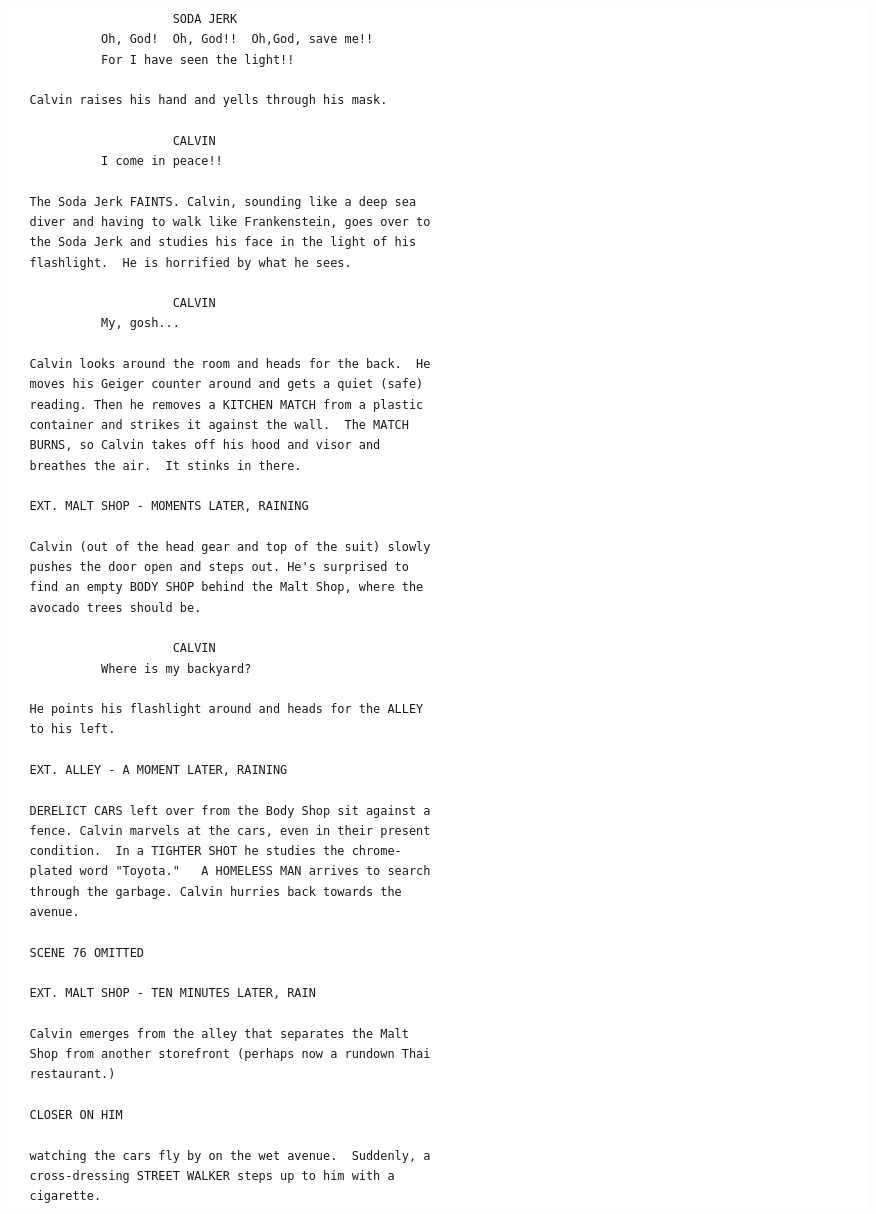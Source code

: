                            SODA JERK
                 Oh, God!  Oh, God!!  Oh,God, save me!!
                 For I have seen the light!!

       Calvin raises his hand and yells through his mask.

                           CALVIN
                 I come in peace!!

       The Soda Jerk FAINTS. Calvin, sounding like a deep sea
       diver and having to walk like Frankenstein, goes over to
       the Soda Jerk and studies his face in the light of his
       flashlight.  He is horrified by what he sees.

                           CALVIN
                 My, gosh...

       Calvin looks around the room and heads for the back.  He
       moves his Geiger counter around and gets a quiet (safe)
       reading. Then he removes a KITCHEN MATCH from a plastic
       container and strikes it against the wall.  The MATCH
       BURNS, so Calvin takes off his hood and visor and
       breathes the air.  It stinks in there.

       EXT. MALT SHOP - MOMENTS LATER, RAINING

       Calvin (out of the head gear and top of the suit) slowly
       pushes the door open and steps out. He's surprised to
       find an empty BODY SHOP behind the Malt Shop, where the
       avocado trees should be.

                           CALVIN
                 Where is my backyard?

       He points his flashlight around and heads for the ALLEY
       to his left.

       EXT. ALLEY - A MOMENT LATER, RAINING

       DERELICT CARS left over from the Body Shop sit against a
       fence. Calvin marvels at the cars, even in their present
       condition.  In a TIGHTER SHOT he studies the chrome-
       plated word "Toyota."   A HOMELESS MAN arrives to search
       through the garbage. Calvin hurries back towards the
       avenue.

       SCENE 76 OMITTED

       EXT. MALT SHOP - TEN MINUTES LATER, RAIN

       Calvin emerges from the alley that separates the Malt
       Shop from another storefront (perhaps now a rundown Thai
       restaurant.)

       CLOSER ON HIM

       watching the cars fly by on the wet avenue.  Suddenly, a
       cross-dressing STREET WALKER steps up to him with a
       cigarette.
